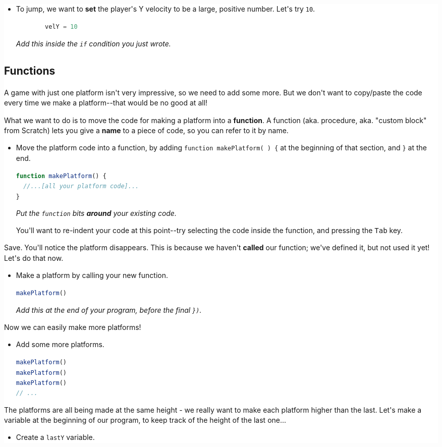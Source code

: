   * To jump, we want to **set** the player's Y velocity to be a large, positive number. Let's try `10`.

    ```js
            velY = 10
    ```
    _Add this inside the `if` condition you just wrote._


## Functions

A game with just one platform isn't very impressive, so we need to add some more. But we don't want to copy/paste the code every time we make a platform--that would be no good at all!

What we want to do is to move the code for making a platform into a **function**. A function (aka. procedure, aka. "custom block" from Scratch) lets you give a **name** to a piece of code, so you can refer to it by name.

  * Move the platform code into a function, by adding `function makePlatform( ) {` at the beginning of that section, and `}` at the end.

    ```js
    function makePlatform() {
      //...[all your platform code]...
    }
    ```
    _Put the `function` bits **around** your existing code._

    You'll want to re-indent your code at this point--try selecting the code inside the function, and pressing the <kbd>Tab</kbd> key.

Save. You'll notice the platform disappears. This is because we haven't **called** our function; we've defined it, but not used it yet! Let's do that now.

  * Make a platform by calling your new function.
  
    ```js
    makePlatform()
    ```
    _Add this at the end of your program, before the final `})`._

Now we can easily make more platforms!

  * Add some more platforms.

    ```js
    makePlatform()
    makePlatform()
    makePlatform()
    // ...
    ```

The platforms are all being made at the same height - we really want to make each platform higher than the last. Let's make a variable at the beginning of our program, to keep track of the height of the last one...

  * Create a `lastY` variable.
